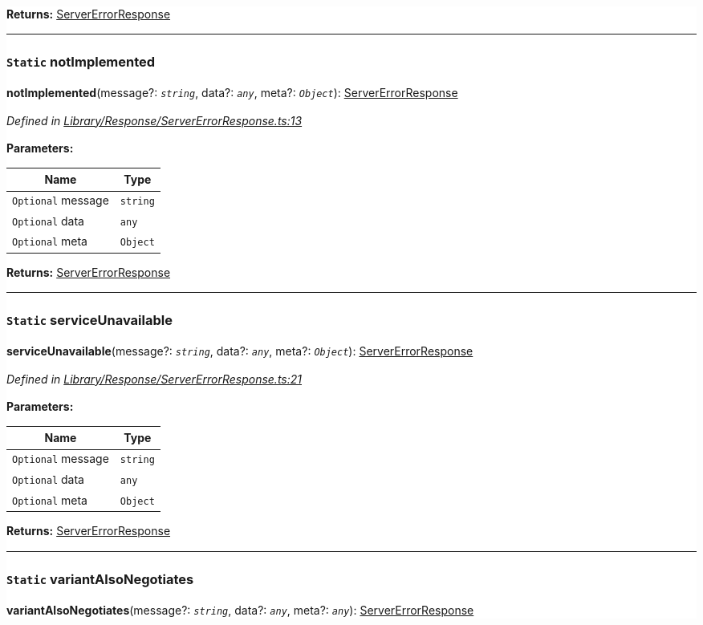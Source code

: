 **Returns:** [ServerErrorResponse](servererrorresponse)

___
<a id="notimplemented"></a>

### `Static` notImplemented

**notImplemented**(message?: *`string`*, data?: *`any`*, meta?: *`Object`*): [ServerErrorResponse](servererrorresponse)

*Defined in [Library/Response/ServerErrorResponse.ts:13](https://github.com/SpoonX/stix/blob/6e28786/src/Library/Response/ServerErrorResponse.ts#L13)*

**Parameters:**

| Name | Type |
| ------ | ------ |
| `Optional` message | `string` |
| `Optional` data | `any` |
| `Optional` meta | `Object` |

**Returns:** [ServerErrorResponse](servererrorresponse)

___
<a id="serviceunavailable"></a>

### `Static` serviceUnavailable

**serviceUnavailable**(message?: *`string`*, data?: *`any`*, meta?: *`Object`*): [ServerErrorResponse](servererrorresponse)

*Defined in [Library/Response/ServerErrorResponse.ts:21](https://github.com/SpoonX/stix/blob/6e28786/src/Library/Response/ServerErrorResponse.ts#L21)*

**Parameters:**

| Name | Type |
| ------ | ------ |
| `Optional` message | `string` |
| `Optional` data | `any` |
| `Optional` meta | `Object` |

**Returns:** [ServerErrorResponse](servererrorresponse)

___
<a id="variantalsonegotiates"></a>

### `Static` variantAlsoNegotiates

**variantAlsoNegotiates**(message?: *`string`*, data?: *`any`*, meta?: *`any`*): [ServerErrorResponse](servererrorresponse)
